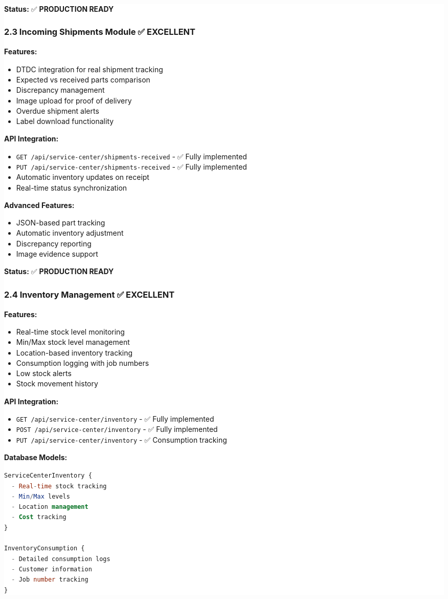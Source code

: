 **Status:** ✅ **PRODUCTION READY**

### 2.3 Incoming Shipments Module ✅ EXCELLENT
**Features:**
- DTDC integration for real shipment tracking
- Expected vs received parts comparison
- Discrepancy management
- Image upload for proof of delivery
- Overdue shipment alerts
- Label download functionality

**API Integration:**
- `GET /api/service-center/shipments-received` - ✅ Fully implemented
- `PUT /api/service-center/shipments-received` - ✅ Fully implemented
- Automatic inventory updates on receipt
- Real-time status synchronization

**Advanced Features:**
- JSON-based part tracking
- Automatic inventory adjustment
- Discrepancy reporting
- Image evidence support

**Status:** ✅ **PRODUCTION READY**

### 2.4 Inventory Management ✅ EXCELLENT
**Features:**
- Real-time stock level monitoring
- Min/Max stock level management
- Location-based inventory tracking
- Consumption logging with job numbers
- Low stock alerts
- Stock movement history

**API Integration:**
- `GET /api/service-center/inventory` - ✅ Fully implemented
- `POST /api/service-center/inventory` - ✅ Fully implemented
- `PUT /api/service-center/inventory` - ✅ Consumption tracking

**Database Models:**
```sql
ServiceCenterInventory {
  - Real-time stock tracking
  - Min/Max levels
  - Location management
  - Cost tracking
}

InventoryConsumption {
  - Detailed consumption logs
  - Customer information
  - Job number tracking
}
```
